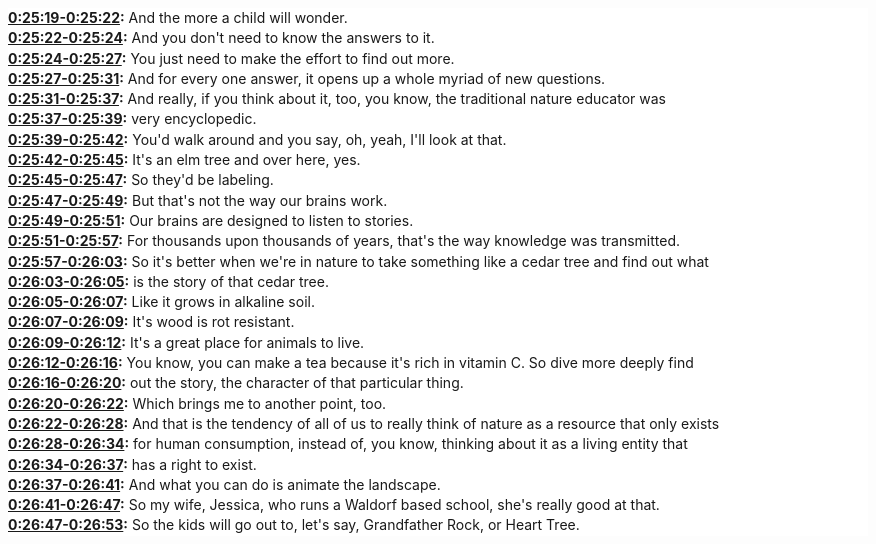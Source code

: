 **[0:25:19-0:25:22](https://regenerativeskills.com/jacob-rodenburg-on-engaging-young-communities-through-nature-reconnection/#t=0:25:19):**  And the more a child will wonder.  
**[0:25:22-0:25:24](https://regenerativeskills.com/jacob-rodenburg-on-engaging-young-communities-through-nature-reconnection/#t=0:25:22):**  And you don't need to know the answers to it.  
**[0:25:24-0:25:27](https://regenerativeskills.com/jacob-rodenburg-on-engaging-young-communities-through-nature-reconnection/#t=0:25:24):**  You just need to make the effort to find out more.  
**[0:25:27-0:25:31](https://regenerativeskills.com/jacob-rodenburg-on-engaging-young-communities-through-nature-reconnection/#t=0:25:27):**  And for every one answer, it opens up a whole myriad of new questions.  
**[0:25:31-0:25:37](https://regenerativeskills.com/jacob-rodenburg-on-engaging-young-communities-through-nature-reconnection/#t=0:25:31):**  And really, if you think about it, too, you know, the traditional nature educator was  
**[0:25:37-0:25:39](https://regenerativeskills.com/jacob-rodenburg-on-engaging-young-communities-through-nature-reconnection/#t=0:25:37):**  very encyclopedic.  
**[0:25:39-0:25:42](https://regenerativeskills.com/jacob-rodenburg-on-engaging-young-communities-through-nature-reconnection/#t=0:25:39):**  You'd walk around and you say, oh, yeah, I'll look at that.  
**[0:25:42-0:25:45](https://regenerativeskills.com/jacob-rodenburg-on-engaging-young-communities-through-nature-reconnection/#t=0:25:42):**  It's an elm tree and over here, yes.  
**[0:25:45-0:25:47](https://regenerativeskills.com/jacob-rodenburg-on-engaging-young-communities-through-nature-reconnection/#t=0:25:45):**  So they'd be labeling.  
**[0:25:47-0:25:49](https://regenerativeskills.com/jacob-rodenburg-on-engaging-young-communities-through-nature-reconnection/#t=0:25:47):**  But that's not the way our brains work.  
**[0:25:49-0:25:51](https://regenerativeskills.com/jacob-rodenburg-on-engaging-young-communities-through-nature-reconnection/#t=0:25:49):**  Our brains are designed to listen to stories.  
**[0:25:51-0:25:57](https://regenerativeskills.com/jacob-rodenburg-on-engaging-young-communities-through-nature-reconnection/#t=0:25:51):**  For thousands upon thousands of years, that's the way knowledge was transmitted.  
**[0:25:57-0:26:03](https://regenerativeskills.com/jacob-rodenburg-on-engaging-young-communities-through-nature-reconnection/#t=0:25:57):**  So it's better when we're in nature to take something like a cedar tree and find out what  
**[0:26:03-0:26:05](https://regenerativeskills.com/jacob-rodenburg-on-engaging-young-communities-through-nature-reconnection/#t=0:26:03):**  is the story of that cedar tree.  
**[0:26:05-0:26:07](https://regenerativeskills.com/jacob-rodenburg-on-engaging-young-communities-through-nature-reconnection/#t=0:26:05):**  Like it grows in alkaline soil.  
**[0:26:07-0:26:09](https://regenerativeskills.com/jacob-rodenburg-on-engaging-young-communities-through-nature-reconnection/#t=0:26:07):**  It's wood is rot resistant.  
**[0:26:09-0:26:12](https://regenerativeskills.com/jacob-rodenburg-on-engaging-young-communities-through-nature-reconnection/#t=0:26:09):**  It's a great place for animals to live.  
**[0:26:12-0:26:16](https://regenerativeskills.com/jacob-rodenburg-on-engaging-young-communities-through-nature-reconnection/#t=0:26:12):**  You know, you can make a tea because it's rich in vitamin C. So dive more deeply find  
**[0:26:16-0:26:20](https://regenerativeskills.com/jacob-rodenburg-on-engaging-young-communities-through-nature-reconnection/#t=0:26:16):**  out the story, the character of that particular thing.  
**[0:26:20-0:26:22](https://regenerativeskills.com/jacob-rodenburg-on-engaging-young-communities-through-nature-reconnection/#t=0:26:20):**  Which brings me to another point, too.  
**[0:26:22-0:26:28](https://regenerativeskills.com/jacob-rodenburg-on-engaging-young-communities-through-nature-reconnection/#t=0:26:22):**  And that is the tendency of all of us to really think of nature as a resource that only exists  
**[0:26:28-0:26:34](https://regenerativeskills.com/jacob-rodenburg-on-engaging-young-communities-through-nature-reconnection/#t=0:26:28):**  for human consumption, instead of, you know, thinking about it as a living entity that  
**[0:26:34-0:26:37](https://regenerativeskills.com/jacob-rodenburg-on-engaging-young-communities-through-nature-reconnection/#t=0:26:34):**  has a right to exist.  
**[0:26:37-0:26:41](https://regenerativeskills.com/jacob-rodenburg-on-engaging-young-communities-through-nature-reconnection/#t=0:26:37):**  And what you can do is animate the landscape.  
**[0:26:41-0:26:47](https://regenerativeskills.com/jacob-rodenburg-on-engaging-young-communities-through-nature-reconnection/#t=0:26:41):**  So my wife, Jessica, who runs a Waldorf based school, she's really good at that.  
**[0:26:47-0:26:53](https://regenerativeskills.com/jacob-rodenburg-on-engaging-young-communities-through-nature-reconnection/#t=0:26:47):**  So the kids will go out to, let's say, Grandfather Rock, or Heart Tree.  